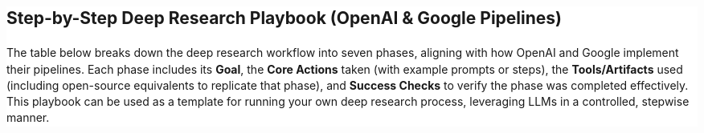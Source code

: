 
## Step-by-Step Deep Research Playbook (OpenAI & Google Pipelines)

The table below breaks down the deep research workflow into seven phases, aligning with how OpenAI and Google implement their pipelines. Each phase includes its **Goal**, the **Core Actions** taken (with example prompts or steps), the **Tools/Artifacts** used (including open-source equivalents to replicate that phase), and **Success Checks** to verify the phase was completed effectively. This playbook can be used as a template for running your own deep research process, leveraging LLMs in a controlled, stepwise manner.
